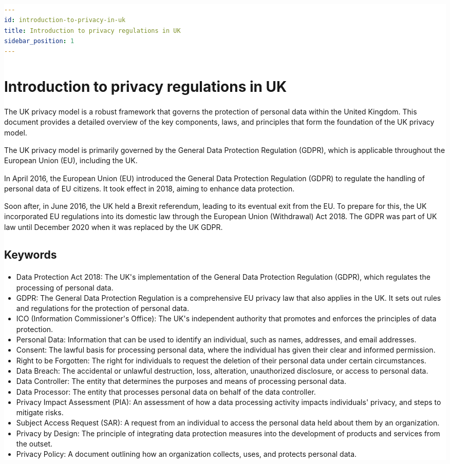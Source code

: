 ```yaml
---
id: introduction-to-privacy-in-uk
title: Introduction to privacy regulations in UK
sidebar_position: 1
---
```


# Introduction to privacy regulations in UK

The UK privacy model is a robust framework that governs the protection
of personal data within the United Kingdom. This document provides a
detailed overview of the key components, laws, and principles that form
the foundation of the UK privacy model.

The UK privacy model is primarily governed by the General Data
Protection Regulation (GDPR), which is applicable throughout the
European Union (EU), including the UK.

In April 2016, the European Union (EU) introduced the General Data
Protection Regulation (GDPR) to regulate the handling of personal data
of EU citizens. It took effect in 2018, aiming to enhance data
protection.

Soon after, in June 2016, the UK held a Brexit referendum, leading to
its eventual exit from the EU. To prepare for this, the UK incorporated
EU regulations into its domestic law through the European Union
(Withdrawal) Act 2018. The GDPR was part of UK law until December 2020
when it was replaced by the UK GDPR.

## Keywords  
  
- Data Protection Act 2018: The UK's implementation of the General Data
Protection Regulation (GDPR), which regulates the processing of personal
data.
- GDPR: The General Data Protection Regulation is a comprehensive EU
privacy law that also applies in the UK. It sets out rules and
regulations for the protection of personal data.
- ICO (Information Commissioner's Office): The UK's independent authority
that promotes and enforces the principles of data protection.
- Personal Data: Information that can be used to identify an individual,
such as names, addresses, and email addresses.
- Consent: The lawful basis for processing personal data, where the
individual has given their clear and informed permission.
- Right to be Forgotten: The right for individuals to request the deletion
of their personal data under certain circumstances.
- Data Breach: The accidental or unlawful destruction, loss, alteration,
unauthorized disclosure, or access to personal data.
- Data Controller: The entity that determines the purposes and means of
processing personal data.
- Data Processor: The entity that processes personal data on behalf of the
data controller.
- Privacy Impact Assessment (PIA): An assessment of how a data processing
activity impacts individuals' privacy, and steps to mitigate risks.
- Subject Access Request (SAR): A request from an individual to access the
personal data held about them by an organization.
- Privacy by Design: The principle of integrating data protection measures
into the development of products and services from the outset.
- Privacy Policy: A document outlining how an organization collects, uses,
and protects personal data.
